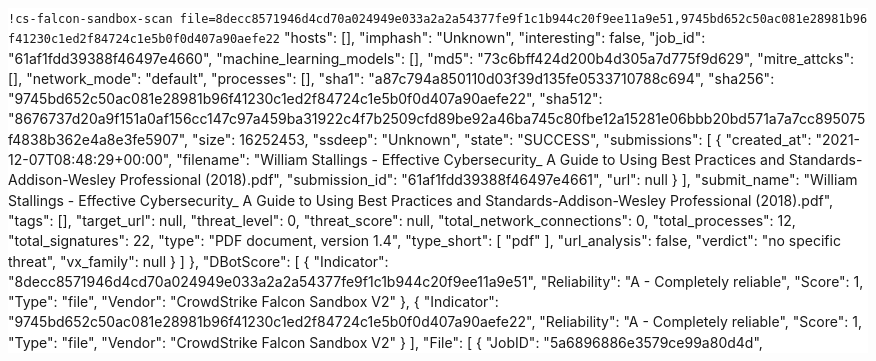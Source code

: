 ```!cs-falcon-sandbox-scan file=8decc8571946d4cd70a024949e033a2a2a54377fe9f1c1b944c20f9ee11a9e51,9745bd652c50ac081e28981b96f41230c1ed2f84724c1e5b0f0d407a90aefe22```
                "hosts": [],
                "imphash": "Unknown",
                "interesting": false,
                "job_id": "61af1fdd39388f46497e4660",
                "machine_learning_models": [],
                "md5": "73c6bff424d200b4d305a7d775f9d629",
                "mitre_attcks": [],
                "network_mode": "default",
                "processes": [],
                "sha1": "a87c794a850110d03f39d135fe0533710788c694",
                "sha256": "9745bd652c50ac081e28981b96f41230c1ed2f84724c1e5b0f0d407a90aefe22",
                "sha512": "8676737d20a9f151a0af156cc147c97a459ba31922c4f7b2509cfd89be92a46ba745c80fbe12a15281e06bbb20bd571a7a7cc895075f4838b362e4a8e3fe5907",
                "size": 16252453,
                "ssdeep": "Unknown",
                "state": "SUCCESS",
                "submissions": [
                    {
                        "created_at": "2021-12-07T08:48:29+00:00",
                        "filename": "William Stallings - Effective Cybersecurity_ A Guide to Using Best Practices and Standards-Addison-Wesley Professional (2018).pdf",
                        "submission_id": "61af1fdd39388f46497e4661",
                        "url": null
                    }
                ],
                "submit_name": "William Stallings - Effective Cybersecurity_ A Guide to Using Best Practices and Standards-Addison-Wesley Professional (2018).pdf",
                "tags": [],
                "target_url": null,
                "threat_level": 0,
                "threat_score": null,
                "total_network_connections": 0,
                "total_processes": 12,
                "total_signatures": 22,
                "type": "PDF document, version 1.4",
                "type_short": [
                    "pdf"
                ],
                "url_analysis": false,
                "verdict": "no specific threat",
                "vx_family": null
            }
        ]
    },
    "DBotScore": [
        {
            "Indicator": "8decc8571946d4cd70a024949e033a2a2a54377fe9f1c1b944c20f9ee11a9e51",
            "Reliability": "A - Completely reliable",
            "Score": 1,
            "Type": "file",
            "Vendor": "CrowdStrike Falcon Sandbox V2"
        },
        {
            "Indicator": "9745bd652c50ac081e28981b96f41230c1ed2f84724c1e5b0f0d407a90aefe22",
            "Reliability": "A - Completely reliable",
            "Score": 1,
            "Type": "file",
            "Vendor": "CrowdStrike Falcon Sandbox V2"
        }
    ],
    "File": [
        {
            "JobID": "5a6896886e3579ce99a80d4d",
```